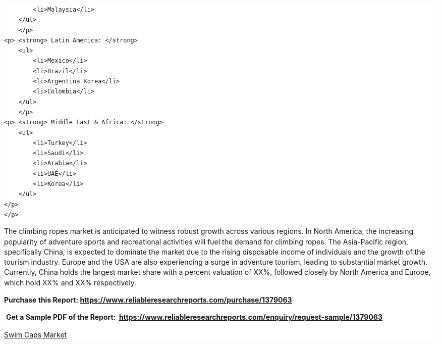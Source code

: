             <li>Malaysia</li>
        </ul>
        </p> 
    <p> <strong> Latin America: </strong>
        <ul>
            <li>Mexico</li>
            <li>Brazil</li>
            <li>Argentina Korea</li>
            <li>Colombia</li>
        </ul>
        </p> 
    <p> <strong> Middle East & Africa: </strong>
        <ul>
            <li>Turkey</li>
            <li>Saudi</li>
            <li>Arabia</li>
            <li>UAE</li>
            <li>Korea</li>
        </ul>
    </p>
    </p>
<p><p>The climbing ropes market is anticipated to witness robust growth across various regions. In North America, the increasing popularity of adventure sports and recreational activities will fuel the demand for climbing ropes. The Asia-Pacific region, specifically China, is expected to dominate the market due to the rising disposable income of individuals and the growth of the tourism industry. Europe and the USA are also experiencing a surge in adventure tourism, leading to substantial market growth. Currently, China holds the largest market share with a percent valuation of XX%, followed closely by North America and Europe, which hold XX% and XX% respectively.</p></p>
<p><strong>Purchase this Report: <a href="https://www.reliableresearchreports.com/purchase/1379063">https://www.reliableresearchreports.com/purchase/1379063</a></strong></p>
<p>&nbsp;<strong>Get a Sample PDF of the Report:&nbsp;&nbsp;<a href="https://www.reliableresearchreports.com/enquiry/request-sample/1379063">https://www.reliableresearchreports.com/enquiry/request-sample/1379063</a></strong></p>
<p><strong></strong></p>
<p><p><a href="https://github.com/amonskiyk/Market-Research-Report-List-1/blob/main/swim-caps-market.md">Swim Caps Market</a></p></p>